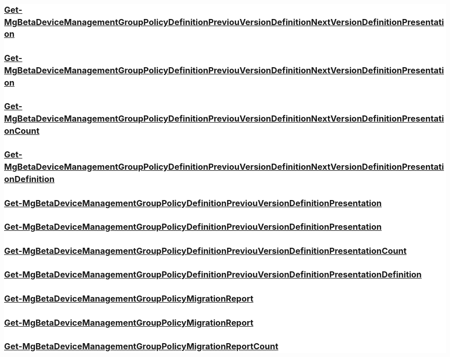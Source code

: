 ### [Get-MgBetaDeviceManagementGroupPolicyDefinitionPreviouVersionDefinitionNextVersionDefinitionPresentation](Get-MgBetaDeviceManagementGroupPolicyDefinitionPreviouVersionDefinitionNextVersionDefinitionPresentation.md)

### [Get-MgBetaDeviceManagementGroupPolicyDefinitionPreviouVersionDefinitionNextVersionDefinitionPresentation](Get-MgBetaDeviceManagementGroupPolicyDefinitionPreviouVersionDefinitionNextVersionDefinitionPresentation.md)

### [Get-MgBetaDeviceManagementGroupPolicyDefinitionPreviouVersionDefinitionNextVersionDefinitionPresentationCount](Get-MgBetaDeviceManagementGroupPolicyDefinitionPreviouVersionDefinitionNextVersionDefinitionPresentationCount.md)

### [Get-MgBetaDeviceManagementGroupPolicyDefinitionPreviouVersionDefinitionNextVersionDefinitionPresentationDefinition](Get-MgBetaDeviceManagementGroupPolicyDefinitionPreviouVersionDefinitionNextVersionDefinitionPresentationDefinition.md)

### [Get-MgBetaDeviceManagementGroupPolicyDefinitionPreviouVersionDefinitionPresentation](Get-MgBetaDeviceManagementGroupPolicyDefinitionPreviouVersionDefinitionPresentation.md)

### [Get-MgBetaDeviceManagementGroupPolicyDefinitionPreviouVersionDefinitionPresentation](Get-MgBetaDeviceManagementGroupPolicyDefinitionPreviouVersionDefinitionPresentation.md)

### [Get-MgBetaDeviceManagementGroupPolicyDefinitionPreviouVersionDefinitionPresentationCount](Get-MgBetaDeviceManagementGroupPolicyDefinitionPreviouVersionDefinitionPresentationCount.md)

### [Get-MgBetaDeviceManagementGroupPolicyDefinitionPreviouVersionDefinitionPresentationDefinition](Get-MgBetaDeviceManagementGroupPolicyDefinitionPreviouVersionDefinitionPresentationDefinition.md)

### [Get-MgBetaDeviceManagementGroupPolicyMigrationReport](Get-MgBetaDeviceManagementGroupPolicyMigrationReport.md)

### [Get-MgBetaDeviceManagementGroupPolicyMigrationReport](Get-MgBetaDeviceManagementGroupPolicyMigrationReport.md)

### [Get-MgBetaDeviceManagementGroupPolicyMigrationReportCount](Get-MgBetaDeviceManagementGroupPolicyMigrationReportCount.md)
